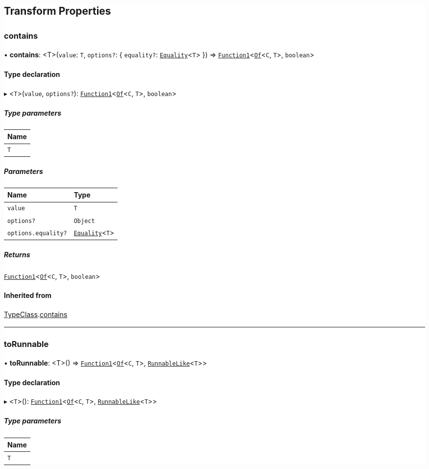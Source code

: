 ## Transform Properties

### contains

• **contains**: <T\>(`value`: `T`, `options?`: { `equality?`: [`Equality`](../modules/functions.md#equality)<`T`\>  }) => [`Function1`](../modules/functions.md#function1)<[`Of`](../modules/core.Containers.md#of)<`C`, `T`\>, `boolean`\>

#### Type declaration

▸ <`T`\>(`value`, `options?`): [`Function1`](../modules/functions.md#function1)<[`Of`](../modules/core.Containers.md#of)<`C`, `T`\>, `boolean`\>

##### Type parameters

| Name |
| :------ |
| `T` |

##### Parameters

| Name | Type |
| :------ | :------ |
| `value` | `T` |
| `options?` | `Object` |
| `options.equality?` | [`Equality`](../modules/functions.md#equality)<`T`\> |

##### Returns

[`Function1`](../modules/functions.md#function1)<[`Of`](../modules/core.Containers.md#of)<`C`, `T`\>, `boolean`\>

#### Inherited from

[TypeClass](core.RunnableContainers.TypeClass.md).[contains](core.RunnableContainers.TypeClass.md#contains)

___

### toRunnable

• **toRunnable**: <T\>() => [`Function1`](../modules/functions.md#function1)<[`Of`](../modules/core.Containers.md#of)<`C`, `T`\>, [`RunnableLike`](core.RunnableLike.md)<`T`\>\>

#### Type declaration

▸ <`T`\>(): [`Function1`](../modules/functions.md#function1)<[`Of`](../modules/core.Containers.md#of)<`C`, `T`\>, [`RunnableLike`](core.RunnableLike.md)<`T`\>\>

##### Type parameters

| Name |
| :------ |
| `T` |
